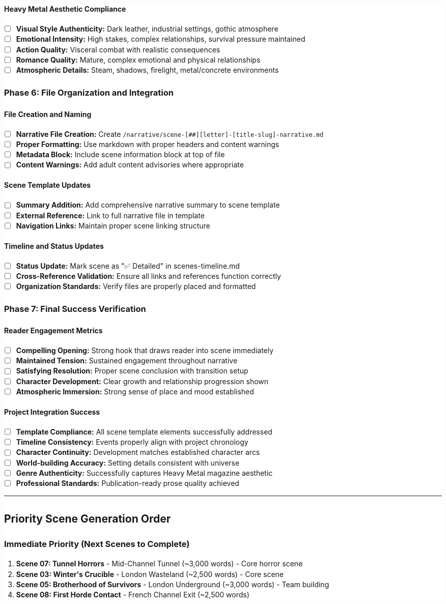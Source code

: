 #### Heavy Metal Aesthetic Compliance
- [ ] **Visual Style Authenticity:** Dark leather, industrial settings, gothic atmosphere
- [ ] **Emotional Intensity:** High stakes, complex relationships, survival pressure maintained
- [ ] **Action Quality:** Visceral combat with realistic consequences
- [ ] **Romance Quality:** Mature, complex emotional and physical relationships
- [ ] **Atmospheric Details:** Steam, shadows, firelight, metal/concrete environments

### Phase 6: File Organization and Integration

#### File Creation and Naming
- [ ] **Narrative File Creation:** Create `/narrative/scene-[##][letter]-[title-slug]-narrative.md`
- [ ] **Proper Formatting:** Use markdown with proper headers and content warnings
- [ ] **Metadata Block:** Include scene information block at top of file
- [ ] **Content Warnings:** Add adult content advisories where appropriate

#### Scene Template Updates
- [ ] **Summary Addition:** Add comprehensive narrative summary to scene template
- [ ] **External Reference:** Link to full narrative file in template
- [ ] **Navigation Links:** Maintain proper scene linking structure

#### Timeline and Status Updates
- [ ] **Status Update:** Mark scene as "✅ Detailed" in scenes-timeline.md
- [ ] **Cross-Reference Validation:** Ensure all links and references function correctly
- [ ] **Organization Standards:** Verify files are properly placed and formatted

### Phase 7: Final Success Verification

#### Reader Engagement Metrics
- [ ] **Compelling Opening:** Strong hook that draws reader into scene immediately
- [ ] **Maintained Tension:** Sustained engagement throughout narrative
- [ ] **Satisfying Resolution:** Proper scene conclusion with transition setup
- [ ] **Character Development:** Clear growth and relationship progression shown
- [ ] **Atmospheric Immersion:** Strong sense of place and mood established

#### Project Integration Success
- [ ] **Template Compliance:** All scene template elements successfully addressed
- [ ] **Timeline Consistency:** Events properly align with project chronology
- [ ] **Character Continuity:** Development matches established character arcs
- [ ] **World-building Accuracy:** Setting details consistent with universe
- [ ] **Genre Authenticity:** Successfully captures Heavy Metal magazine aesthetic
- [ ] **Professional Standards:** Publication-ready prose quality achieved

---

## Priority Scene Generation Order

### Immediate Priority (Next Scenes to Complete)
1. **Scene 07: Tunnel Horrors** - Mid-Channel Tunnel (~3,000 words) - Core horror scene
2. **Scene 03: Winter's Crucible** - London Wasteland (~2,500 words) - Core scene
3. **Scene 05: Brotherhood of Survivors** - London Underground (~3,000 words) - Team building
4. **Scene 08: First Horde Contact** - French Channel Exit (~2,500 words)
